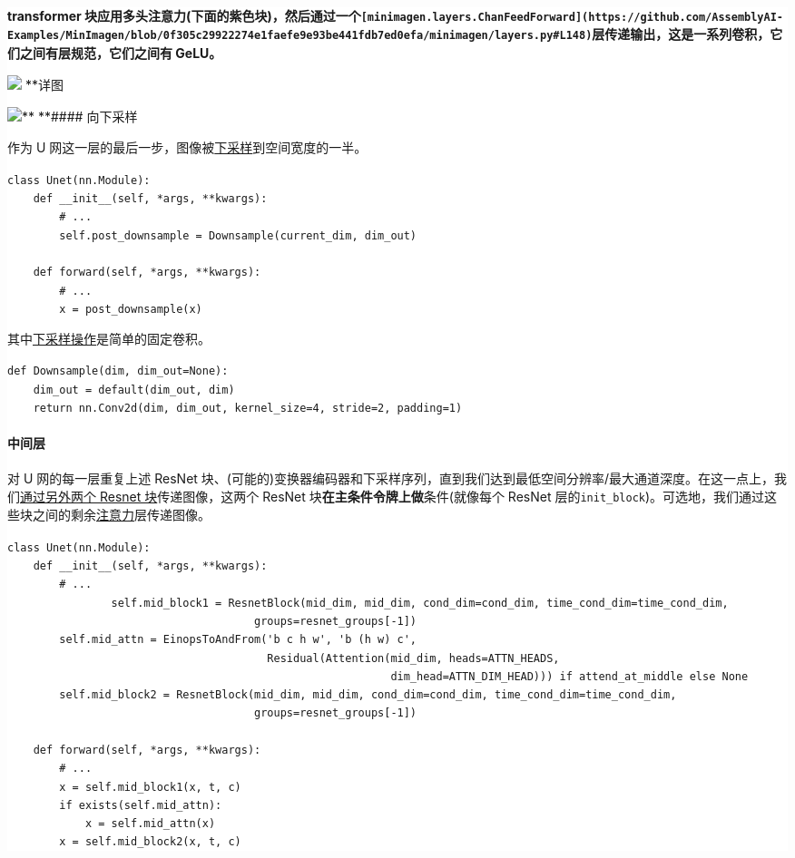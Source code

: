 **transformer 块应用多头注意力(下面的紫色块)，然后通过一个`[minimagen.layers.ChanFeedForward](https://github.com/AssemblyAI-Examples/MinImagen/blob/0f305c29922274e1faefe9e93be441fdb7ed0efa/minimagen/layers.py#L148)`层传递输出，这是一系列卷积，它们之间有层规范，它们之间有 GeLU。**

**![](../Images/5580ab53f7a746e2f55ac20a39d6a682.png)** **详图

![](../Images/97915870e36726c503de236db9e55012.png)** **#### 向下采样

作为 U 网这一层的最后一步，图像被[下采样](https://github.com/AssemblyAI-Examples/MinImagen/blob/0f305c29922274e1faefe9e93be441fdb7ed0efa/minimagen/Unet.py#L430)到空间宽度的一半。

```
class Unet(nn.Module):
    def __init__(self, *args, **kwargs):
    	# ...
        self.post_downsample = Downsample(current_dim, dim_out)

    def forward(self, *args, **kwargs):
    	# ...
        x = post_downsample(x)
```

其中[下采样操作](https://github.com/AssemblyAI-Examples/MinImagen/blob/0f305c29922274e1faefe9e93be441fdb7ed0efa/minimagen/layers.py#L308)是简单的固定卷积。

```
def Downsample(dim, dim_out=None):
    dim_out = default(dim_out, dim)
    return nn.Conv2d(dim, dim_out, kernel_size=4, stride=2, padding=1)
```

#### 中间层

对 U 网的每一层重复上述 ResNet 块、(可能的)变换器编码器和下采样序列，直到我们达到最低空间分辨率/最大通道深度。在这一点上，我们[通过另外两个 Resnet 块](https://github.com/AssemblyAI-Examples/MinImagen/blob/0f305c29922274e1faefe9e93be441fdb7ed0efa/minimagen/Unet.py#L436)传递图像，这两个 ResNet 块**在主条件令牌上做**条件(就像每个 ResNet 层的`init_block`)。可选地，我们通过这些块之间的剩余[注意力](https://github.com/AssemblyAI-Examples/MinImagen/blob/0f305c29922274e1faefe9e93be441fdb7ed0efa/minimagen/layers.py#L14)层传递图像。

```
class Unet(nn.Module):
    def __init__(self, *args, **kwargs):
    	# ...
                self.mid_block1 = ResnetBlock(mid_dim, mid_dim, cond_dim=cond_dim, time_cond_dim=time_cond_dim,
                                      groups=resnet_groups[-1])
        self.mid_attn = EinopsToAndFrom('b c h w', 'b (h w) c',
                                        Residual(Attention(mid_dim, heads=ATTN_HEADS,
                                                           dim_head=ATTN_DIM_HEAD))) if attend_at_middle else None
        self.mid_block2 = ResnetBlock(mid_dim, mid_dim, cond_dim=cond_dim, time_cond_dim=time_cond_dim,
                                      groups=resnet_groups[-1])

    def forward(self, *args, **kwargs):
    	# ...
        x = self.mid_block1(x, t, c)
        if exists(self.mid_attn):
            x = self.mid_attn(x)
        x = self.mid_block2(x, t, c)
```
